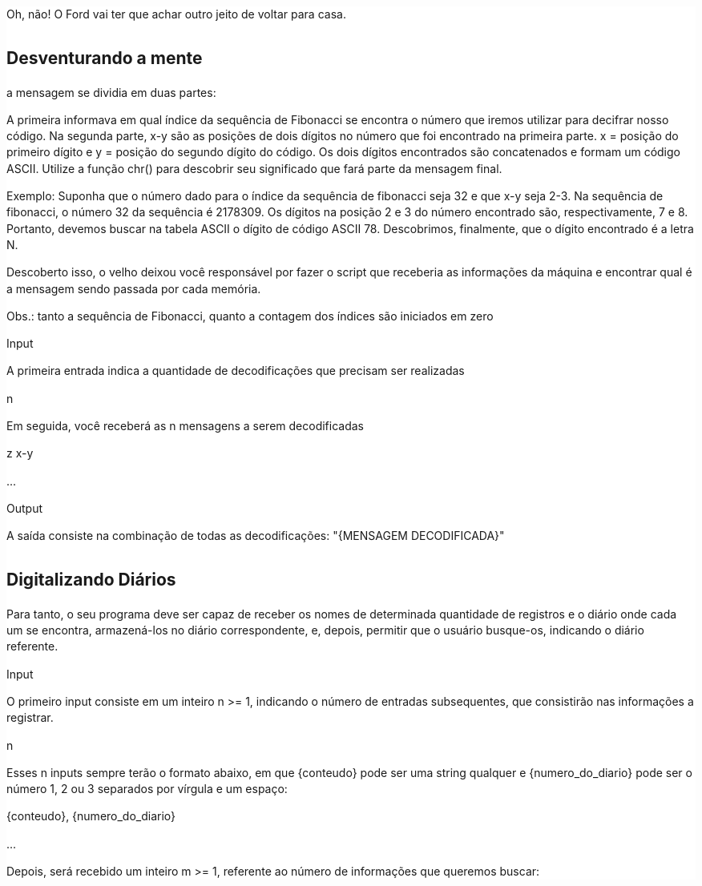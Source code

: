 Oh, não! O Ford vai ter que achar outro jeito de voltar para casa.
<h2>Desventurando a mente </h2>
a mensagem se dividia em duas partes:

A primeira informava em qual índice da sequência de Fibonacci se encontra o número que iremos utilizar para decifrar nosso código.
Na segunda parte, x-y são as posições de dois dígitos no número que foi encontrado na primeira parte. x = posição do primeiro dígito e y = posição do segundo dígito do código.
Os dois dígitos encontrados são concatenados e formam um código ASCII.
Utilize a função chr() para descobrir seu significado que fará parte da mensagem final.

Exemplo:
Suponha que o número dado para o índice da sequência de fibonacci seja 32 e que x-y seja 2-3.
Na sequência de fibonacci, o número 32 da sequência é 2178309.
Os dígitos na posição 2 e 3 do número encontrado são, respectivamente, 7 e 8.
Portanto, devemos buscar na tabela ASCII o dígito de código ASCII 78.
Descobrimos, finalmente, que o dígito encontrado é a letra N.

Descoberto isso, o velho deixou você responsável por fazer o script que receberia as informações da máquina e encontrar qual é a mensagem sendo passada por cada memória.

Obs.: tanto a sequência de Fibonacci, quanto a contagem dos índices são iniciados em zero

Input

A primeira entrada indica a quantidade de decodificações que precisam ser realizadas

n

Em seguida, você receberá as n mensagens a serem decodificadas

z x-y

...

Output

A saída consiste na combinação de todas as decodificações:
"{MENSAGEM DECODIFICADA}"

<h2>Digitalizando Diários </h2>
Para tanto, o seu programa deve ser capaz de receber os nomes de determinada quantidade de registros e o diário onde cada um se encontra, armazená-los no diário correspondente, e, depois, permitir que o usuário busque-os, indicando o diário referente.

Input

O primeiro input consiste em um inteiro n >= 1, indicando o número de entradas subsequentes, que consistirão nas informações a registrar.

n

Esses n inputs sempre terão o formato abaixo, em que {conteudo} pode ser uma string qualquer e {numero_do_diario} pode ser o número 1, 2 ou 3 separados por vírgula e um espaço:

{conteudo}, {numero_do_diario}

...

Depois, será recebido um inteiro m >= 1, referente ao número de informações que queremos buscar:
